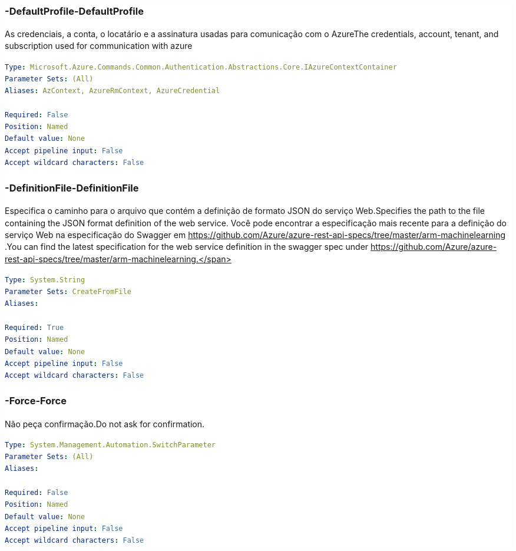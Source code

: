 ### <span data-ttu-id="9614c-116">-DefaultProfile</span><span class="sxs-lookup"><span data-stu-id="9614c-116">-DefaultProfile</span></span>
<span data-ttu-id="9614c-117">As credenciais, a conta, o locatário e a assinatura usadas para comunicação com o Azure</span><span class="sxs-lookup"><span data-stu-id="9614c-117">The credentials, account, tenant, and subscription used for communication with azure</span></span>

```yaml
Type: Microsoft.Azure.Commands.Common.Authentication.Abstractions.Core.IAzureContextContainer
Parameter Sets: (All)
Aliases: AzContext, AzureRmContext, AzureCredential

Required: False
Position: Named
Default value: None
Accept pipeline input: False
Accept wildcard characters: False
```

### <span data-ttu-id="9614c-118">-DefinitionFile</span><span class="sxs-lookup"><span data-stu-id="9614c-118">-DefinitionFile</span></span>
<span data-ttu-id="9614c-119">Especifica o caminho para o arquivo que contém a definição de formato JSON do serviço Web.</span><span class="sxs-lookup"><span data-stu-id="9614c-119">Specifies the path to the file containing the JSON format definition of the web service.</span></span>
<span data-ttu-id="9614c-120">Você pode encontrar a especificação mais recente para a definição do serviço Web na especificação do Swagger em https://github.com/Azure/azure-rest-api-specs/tree/master/arm-machinelearning .</span><span class="sxs-lookup"><span data-stu-id="9614c-120">You can find the latest specification for the web service definition in the swagger spec under https://github.com/Azure/azure-rest-api-specs/tree/master/arm-machinelearning.</span></span>

```yaml
Type: System.String
Parameter Sets: CreateFromFile
Aliases:

Required: True
Position: Named
Default value: None
Accept pipeline input: False
Accept wildcard characters: False
```

### <span data-ttu-id="9614c-121">-Force</span><span class="sxs-lookup"><span data-stu-id="9614c-121">-Force</span></span>
<span data-ttu-id="9614c-122">Não peça confirmação.</span><span class="sxs-lookup"><span data-stu-id="9614c-122">Do not ask for confirmation.</span></span>

```yaml
Type: System.Management.Automation.SwitchParameter
Parameter Sets: (All)
Aliases:

Required: False
Position: Named
Default value: None
Accept pipeline input: False
Accept wildcard characters: False
```
